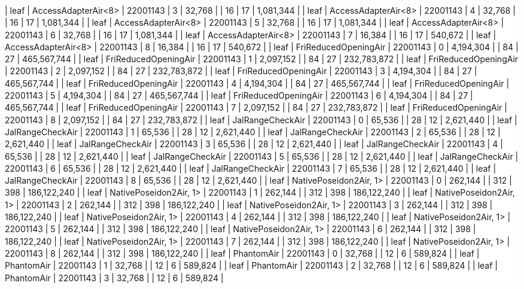 | leaf | AccessAdapterAir<8> | 22001143 | 3 | 32,768 |  | 16 | 17 | 1,081,344 | 
| leaf | AccessAdapterAir<8> | 22001143 | 4 | 32,768 |  | 16 | 17 | 1,081,344 | 
| leaf | AccessAdapterAir<8> | 22001143 | 5 | 32,768 |  | 16 | 17 | 1,081,344 | 
| leaf | AccessAdapterAir<8> | 22001143 | 6 | 32,768 |  | 16 | 17 | 1,081,344 | 
| leaf | AccessAdapterAir<8> | 22001143 | 7 | 16,384 |  | 16 | 17 | 540,672 | 
| leaf | AccessAdapterAir<8> | 22001143 | 8 | 16,384 |  | 16 | 17 | 540,672 | 
| leaf | FriReducedOpeningAir | 22001143 | 0 | 4,194,304 |  | 84 | 27 | 465,567,744 | 
| leaf | FriReducedOpeningAir | 22001143 | 1 | 2,097,152 |  | 84 | 27 | 232,783,872 | 
| leaf | FriReducedOpeningAir | 22001143 | 2 | 2,097,152 |  | 84 | 27 | 232,783,872 | 
| leaf | FriReducedOpeningAir | 22001143 | 3 | 4,194,304 |  | 84 | 27 | 465,567,744 | 
| leaf | FriReducedOpeningAir | 22001143 | 4 | 4,194,304 |  | 84 | 27 | 465,567,744 | 
| leaf | FriReducedOpeningAir | 22001143 | 5 | 4,194,304 |  | 84 | 27 | 465,567,744 | 
| leaf | FriReducedOpeningAir | 22001143 | 6 | 4,194,304 |  | 84 | 27 | 465,567,744 | 
| leaf | FriReducedOpeningAir | 22001143 | 7 | 2,097,152 |  | 84 | 27 | 232,783,872 | 
| leaf | FriReducedOpeningAir | 22001143 | 8 | 2,097,152 |  | 84 | 27 | 232,783,872 | 
| leaf | JalRangeCheckAir | 22001143 | 0 | 65,536 |  | 28 | 12 | 2,621,440 | 
| leaf | JalRangeCheckAir | 22001143 | 1 | 65,536 |  | 28 | 12 | 2,621,440 | 
| leaf | JalRangeCheckAir | 22001143 | 2 | 65,536 |  | 28 | 12 | 2,621,440 | 
| leaf | JalRangeCheckAir | 22001143 | 3 | 65,536 |  | 28 | 12 | 2,621,440 | 
| leaf | JalRangeCheckAir | 22001143 | 4 | 65,536 |  | 28 | 12 | 2,621,440 | 
| leaf | JalRangeCheckAir | 22001143 | 5 | 65,536 |  | 28 | 12 | 2,621,440 | 
| leaf | JalRangeCheckAir | 22001143 | 6 | 65,536 |  | 28 | 12 | 2,621,440 | 
| leaf | JalRangeCheckAir | 22001143 | 7 | 65,536 |  | 28 | 12 | 2,621,440 | 
| leaf | JalRangeCheckAir | 22001143 | 8 | 65,536 |  | 28 | 12 | 2,621,440 | 
| leaf | NativePoseidon2Air<BabyBearParameters>, 1> | 22001143 | 0 | 262,144 |  | 312 | 398 | 186,122,240 | 
| leaf | NativePoseidon2Air<BabyBearParameters>, 1> | 22001143 | 1 | 262,144 |  | 312 | 398 | 186,122,240 | 
| leaf | NativePoseidon2Air<BabyBearParameters>, 1> | 22001143 | 2 | 262,144 |  | 312 | 398 | 186,122,240 | 
| leaf | NativePoseidon2Air<BabyBearParameters>, 1> | 22001143 | 3 | 262,144 |  | 312 | 398 | 186,122,240 | 
| leaf | NativePoseidon2Air<BabyBearParameters>, 1> | 22001143 | 4 | 262,144 |  | 312 | 398 | 186,122,240 | 
| leaf | NativePoseidon2Air<BabyBearParameters>, 1> | 22001143 | 5 | 262,144 |  | 312 | 398 | 186,122,240 | 
| leaf | NativePoseidon2Air<BabyBearParameters>, 1> | 22001143 | 6 | 262,144 |  | 312 | 398 | 186,122,240 | 
| leaf | NativePoseidon2Air<BabyBearParameters>, 1> | 22001143 | 7 | 262,144 |  | 312 | 398 | 186,122,240 | 
| leaf | NativePoseidon2Air<BabyBearParameters>, 1> | 22001143 | 8 | 262,144 |  | 312 | 398 | 186,122,240 | 
| leaf | PhantomAir | 22001143 | 0 | 32,768 |  | 12 | 6 | 589,824 | 
| leaf | PhantomAir | 22001143 | 1 | 32,768 |  | 12 | 6 | 589,824 | 
| leaf | PhantomAir | 22001143 | 2 | 32,768 |  | 12 | 6 | 589,824 | 
| leaf | PhantomAir | 22001143 | 3 | 32,768 |  | 12 | 6 | 589,824 | 